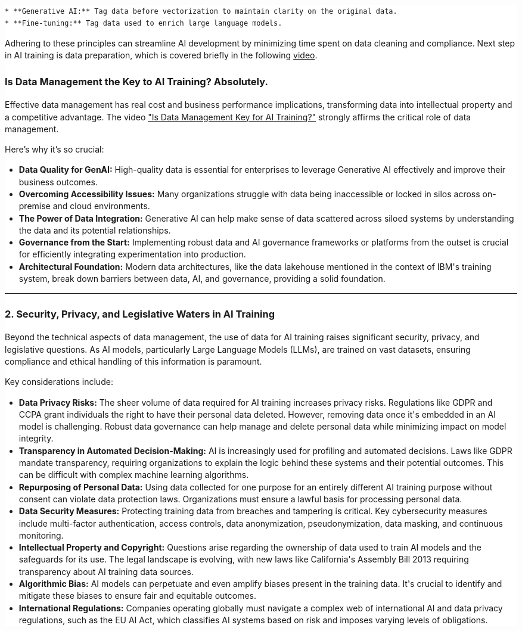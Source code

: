     * **Generative AI:** Tag data before vectorization to maintain clarity on the original data.
    * **Fine-tuning:** Tag data used to enrich large language models.

Adhering to these principles can streamline AI development by minimizing time spent on data cleaning and compliance. Next step in AI training is data preparation, which is covered briefly in the following [video](https://www.youtube.com/watch?v=P8ERBy91Y90).

### Is Data Management the Key to AI Training? Absolutely.

Effective data management has real cost and business performance implications, transforming data into intellectual property and a competitive advantage. The video ["Is Data Management Key for AI Training?"](https://www.youtube.com/watch?v=qtuzVc0N5o0) strongly affirms the critical role of data management.

Here’s why it’s so crucial:

* **Data Quality for GenAI:** High-quality data is essential for enterprises to leverage Generative AI effectively and improve their business outcomes.
* **Overcoming Accessibility Issues:** Many organizations struggle with data being inaccessible or locked in silos across on-premise and cloud environments.
* **The Power of Data Integration:** Generative AI can help make sense of data scattered across siloed systems by understanding the data and its potential relationships.
* **Governance from the Start:** Implementing robust data and AI governance frameworks or platforms from the outset is crucial for efficiently integrating experimentation into production.
* **Architectural Foundation:** Modern data architectures, like the data lakehouse mentioned in the context of IBM's training system, break down barriers between data, AI, and governance, providing a solid foundation.

---

### 2. Security, Privacy, and Legislative Waters in AI Training

Beyond the technical aspects of data management, the use of data for AI training raises significant security, privacy, and legislative questions. As AI models, particularly Large Language Models (LLMs), are trained on vast datasets, ensuring compliance and ethical handling of this information is paramount.

Key considerations include:

* **Data Privacy Risks:** The sheer volume of data required for AI training increases privacy risks. Regulations like GDPR and CCPA grant individuals the right to have their personal data deleted. However, removing data once it's embedded in an AI model is challenging. Robust data governance can help manage and delete personal data while minimizing impact on model integrity.
* **Transparency in Automated Decision-Making:** AI is increasingly used for profiling and automated decisions. Laws like GDPR mandate transparency, requiring organizations to explain the logic behind these systems and their potential outcomes. This can be difficult with complex machine learning algorithms.
* **Repurposing of Personal Data:** Using data collected for one purpose for an entirely different AI training purpose without consent can violate data protection laws. Organizations must ensure a lawful basis for processing personal data.
* **Data Security Measures:** Protecting training data from breaches and tampering is critical. Key cybersecurity measures include multi-factor authentication, access controls, data anonymization, pseudonymization, data masking, and continuous monitoring.
* **Intellectual Property and Copyright:** Questions arise regarding the ownership of data used to train AI models and the safeguards for its use. The legal landscape is evolving, with new laws like California's Assembly Bill 2013 requiring transparency about AI training data sources.
* **Algorithmic Bias:** AI models can perpetuate and even amplify biases present in the training data. It's crucial to identify and mitigate these biases to ensure fair and equitable outcomes.
* **International Regulations:** Companies operating globally must navigate a complex web of international AI and data privacy regulations, such as the EU AI Act, which classifies AI systems based on risk and imposes varying levels of obligations.
